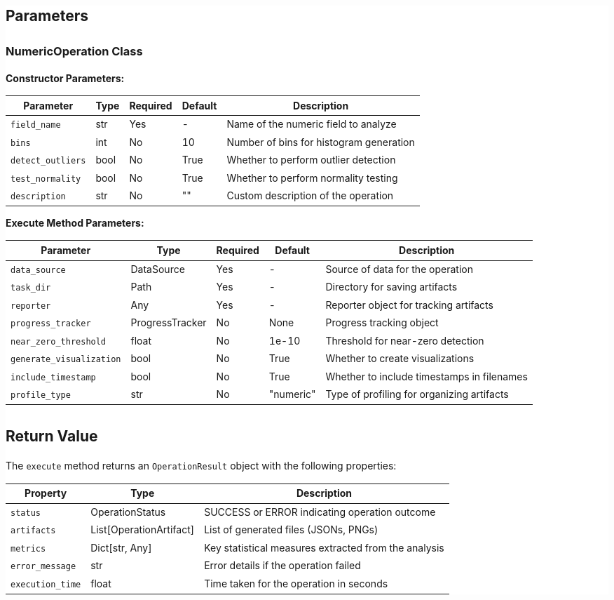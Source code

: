 ```python
```

## Parameters

### NumericOperation Class

**Constructor Parameters:**

| Parameter | Type | Required | Default | Description |
|-----------|------|----------|---------|-------------|
| `field_name` | str | Yes | - | Name of the numeric field to analyze |
| `bins` | int | No | 10 | Number of bins for histogram generation |
| `detect_outliers` | bool | No | True | Whether to perform outlier detection |
| `test_normality` | bool | No | True | Whether to perform normality testing |
| `description` | str | No | "" | Custom description of the operation |

**Execute Method Parameters:**

| Parameter | Type | Required | Default | Description |
|-----------|------|----------|---------|-------------|
| `data_source` | DataSource | Yes | - | Source of data for the operation |
| `task_dir` | Path | Yes | - | Directory for saving artifacts |
| `reporter` | Any | Yes | - | Reporter object for tracking artifacts |
| `progress_tracker` | ProgressTracker | No | None | Progress tracking object |
| `near_zero_threshold` | float | No | 1e-10 | Threshold for near-zero detection |
| `generate_visualization` | bool | No | True | Whether to create visualizations |
| `include_timestamp` | bool | No | True | Whether to include timestamps in filenames |
| `profile_type` | str | No | "numeric" | Type of profiling for organizing artifacts |

## Return Value

The `execute` method returns an `OperationResult` object with the following properties:

| Property | Type | Description |
|----------|------|-------------|
| `status` | OperationStatus | SUCCESS or ERROR indicating operation outcome |
| `artifacts` | List[OperationArtifact] | List of generated files (JSONs, PNGs) |
| `metrics` | Dict[str, Any] | Key statistical measures extracted from the analysis |
| `error_message` | str | Error details if the operation failed |
| `execution_time` | float | Time taken for the operation in seconds |
